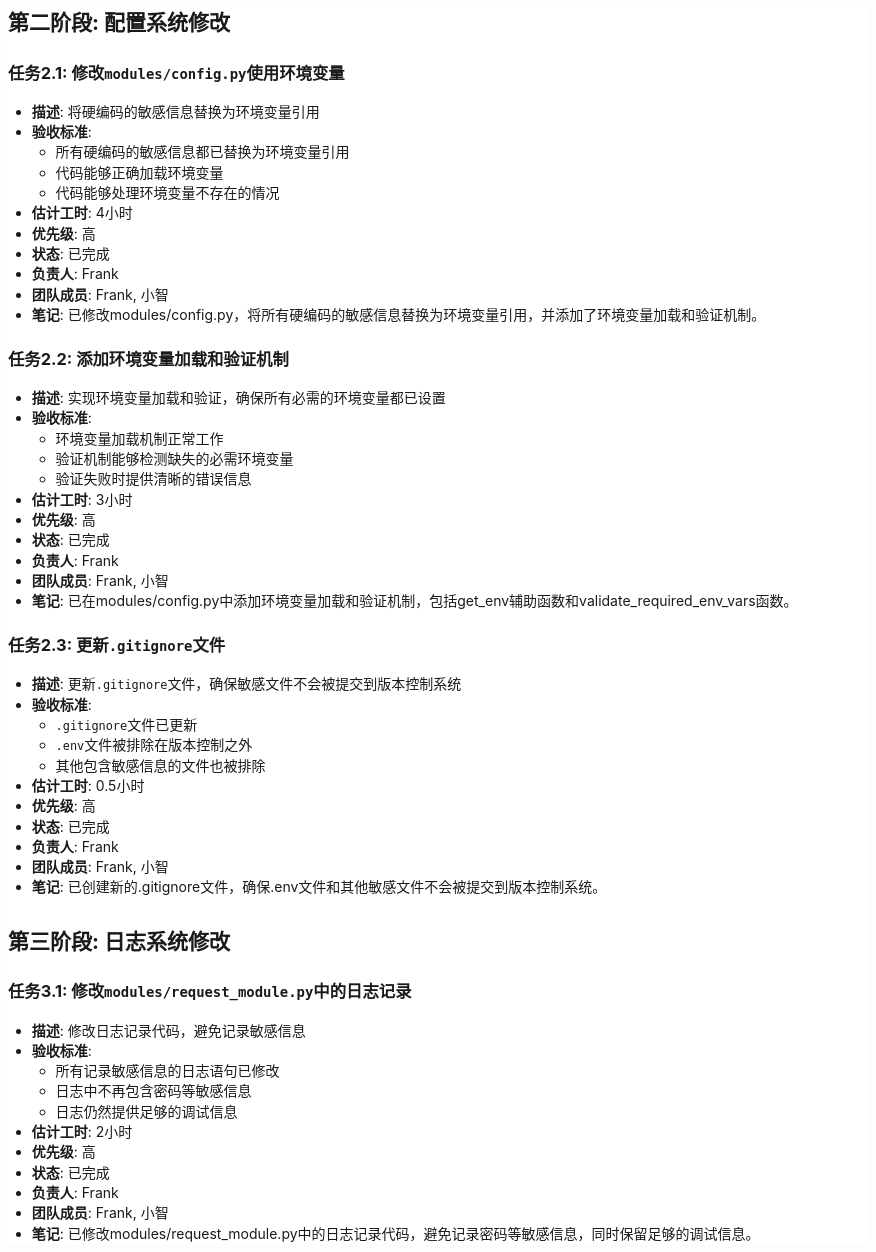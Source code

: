 ## 第二阶段: 配置系统修改

### 任务2.1: 修改`modules/config.py`使用环境变量
- **描述**: 将硬编码的敏感信息替换为环境变量引用
- **验收标准**:
  - 所有硬编码的敏感信息都已替换为环境变量引用
  - 代码能够正确加载环境变量
  - 代码能够处理环境变量不存在的情况
- **估计工时**: 4小时
- **优先级**: 高
- **状态**: 已完成
- **负责人**: Frank
- **团队成员**: Frank, 小智
- **笔记**: 已修改modules/config.py，将所有硬编码的敏感信息替换为环境变量引用，并添加了环境变量加载和验证机制。

### 任务2.2: 添加环境变量加载和验证机制
- **描述**: 实现环境变量加载和验证，确保所有必需的环境变量都已设置
- **验收标准**:
  - 环境变量加载机制正常工作
  - 验证机制能够检测缺失的必需环境变量
  - 验证失败时提供清晰的错误信息
- **估计工时**: 3小时
- **优先级**: 高
- **状态**: 已完成
- **负责人**: Frank
- **团队成员**: Frank, 小智
- **笔记**: 已在modules/config.py中添加环境变量加载和验证机制，包括get_env辅助函数和validate_required_env_vars函数。

### 任务2.3: 更新`.gitignore`文件
- **描述**: 更新`.gitignore`文件，确保敏感文件不会被提交到版本控制系统
- **验收标准**:
  - `.gitignore`文件已更新
  - `.env`文件被排除在版本控制之外
  - 其他包含敏感信息的文件也被排除
- **估计工时**: 0.5小时
- **优先级**: 高
- **状态**: 已完成
- **负责人**: Frank
- **团队成员**: Frank, 小智
- **笔记**: 已创建新的.gitignore文件，确保.env文件和其他敏感文件不会被提交到版本控制系统。

## 第三阶段: 日志系统修改

### 任务3.1: 修改`modules/request_module.py`中的日志记录
- **描述**: 修改日志记录代码，避免记录敏感信息
- **验收标准**:
  - 所有记录敏感信息的日志语句已修改
  - 日志中不再包含密码等敏感信息
  - 日志仍然提供足够的调试信息
- **估计工时**: 2小时
- **优先级**: 高
- **状态**: 已完成
- **负责人**: Frank
- **团队成员**: Frank, 小智
- **笔记**: 已修改modules/request_module.py中的日志记录代码，避免记录密码等敏感信息，同时保留足够的调试信息。

